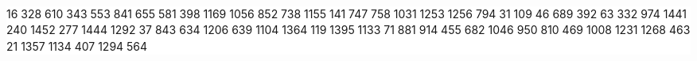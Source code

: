 16
328
610
343
553
841
655
581
398
1169
1056
852
738
1155
141
747
758
1031
1253
1256
794
31
109
46
689
392
63
332
974
1441
240
1452
277
1444
1292
37
843
634
1206
639
1104
1364
119
1395
1133
71
881
914
455
682
1046
950
810
469
1008
1231
1268
463
21
1357
1134
407
1294
564